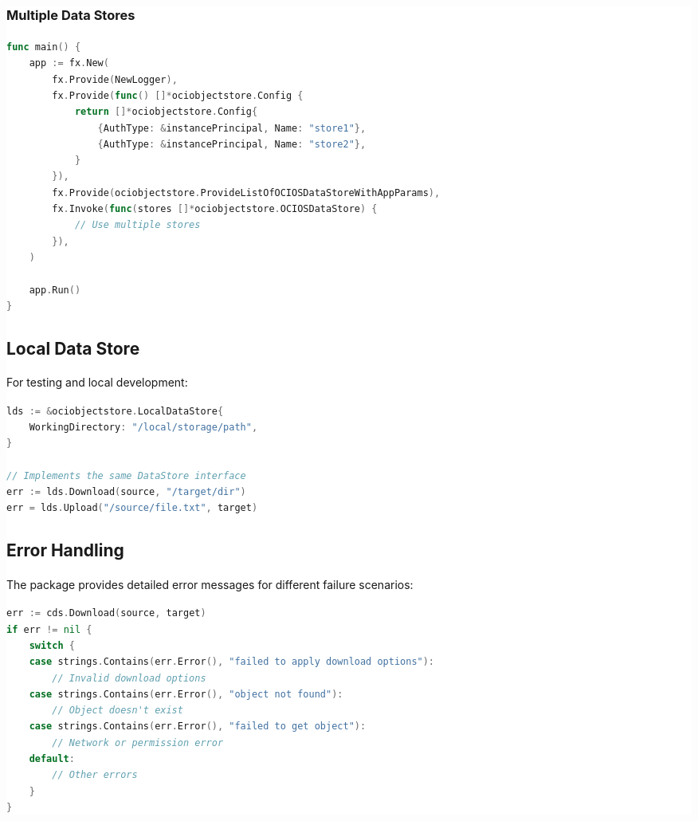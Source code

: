 ```go
```

### Multiple Data Stores

```go
func main() {
    app := fx.New(
        fx.Provide(NewLogger),
        fx.Provide(func() []*ociobjectstore.Config {
            return []*ociobjectstore.Config{
                {AuthType: &instancePrincipal, Name: "store1"},
                {AuthType: &instancePrincipal, Name: "store2"},
            }
        }),
        fx.Provide(ociobjectstore.ProvideListOfOCIOSDataStoreWithAppParams),
        fx.Invoke(func(stores []*ociobjectstore.OCIOSDataStore) {
            // Use multiple stores
        }),
    )
    
    app.Run()
}
```

## Local Data Store

For testing and local development:

```go
lds := &ociobjectstore.LocalDataStore{
    WorkingDirectory: "/local/storage/path",
}

// Implements the same DataStore interface
err := lds.Download(source, "/target/dir")
err = lds.Upload("/source/file.txt", target)
```

## Error Handling

The package provides detailed error messages for different failure scenarios:

```go
err := cds.Download(source, target)
if err != nil {
    switch {
    case strings.Contains(err.Error(), "failed to apply download options"):
        // Invalid download options
    case strings.Contains(err.Error(), "object not found"):
        // Object doesn't exist
    case strings.Contains(err.Error(), "failed to get object"):
        // Network or permission error
    default:
        // Other errors
    }
}
```
